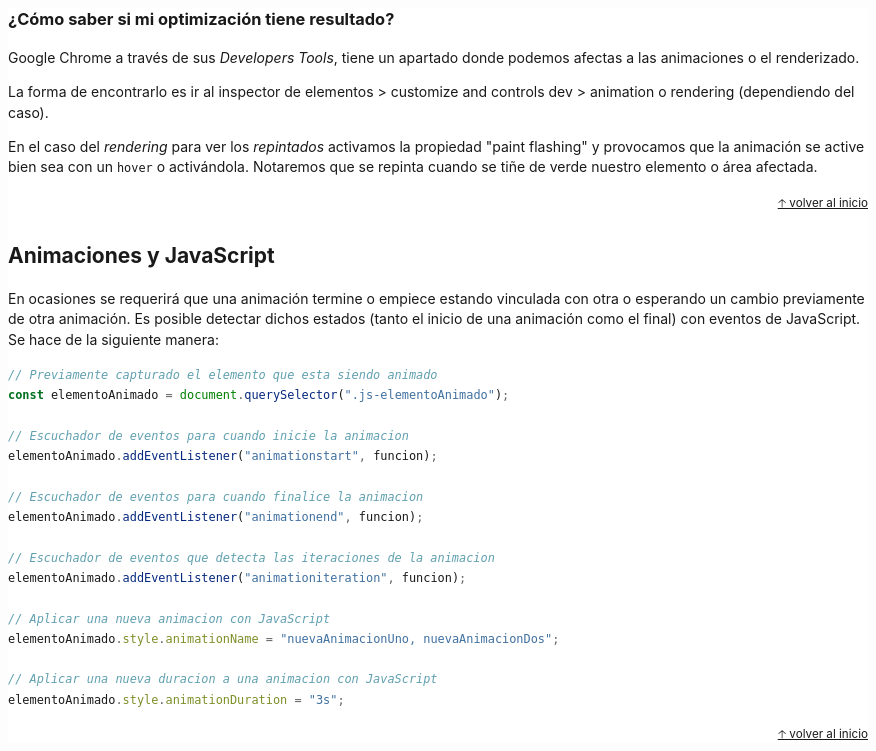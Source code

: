 
### ¿Cómo saber si mi optimización tiene resultado?
Google Chrome a través de sus *Developers Tools*, tiene un apartado donde podemos afectas a las animaciones o el renderizado.

La forma de encontrarlo es ir al inspector de elementos > customize and controls dev > animation o rendering (dependiendo del caso).

En el caso del *rendering* para ver los *repintados* activamos la propiedad "paint flashing" y provocamos que la animación se active bien sea con un `hover` o activándola. Notaremos que se repinta cuando se tiñe de verde nuestro elemento o área afectada.

<div align="right">
    <small>
        <a href="#tabla-de-contenido">
            🡡 volver al inicio
        </a>
    </small>
</div>


## Animaciones y JavaScript
En ocasiones se requerirá que una animación termine o empiece estando vinculada con otra o esperando un cambio previamente de otra animación. Es posible detectar dichos estados (tanto el inicio de una animación como el final) con eventos de JavaScript. Se hace de la siguiente manera:

```js
// Previamente capturado el elemento que esta siendo animado
const elementoAnimado = document.querySelector(".js-elementoAnimado");

// Escuchador de eventos para cuando inicie la animacion
elementoAnimado.addEventListener("animationstart", funcion);

// Escuchador de eventos para cuando finalice la animacion
elementoAnimado.addEventListener("animationend", funcion);

// Escuchador de eventos que detecta las iteraciones de la animacion
elementoAnimado.addEventListener("animationiteration", funcion);

// Aplicar una nueva animacion con JavaScript
elementoAnimado.style.animationName = "nuevaAnimacionUno, nuevaAnimacionDos";

// Aplicar una nueva duracion a una animacion con JavaScript
elementoAnimado.style.animationDuration = "3s";
```

<div align="right">
    <small>
        <a href="#tabla-de-contenido">
            🡡 volver al inicio
        </a>
    </small>
</div>
